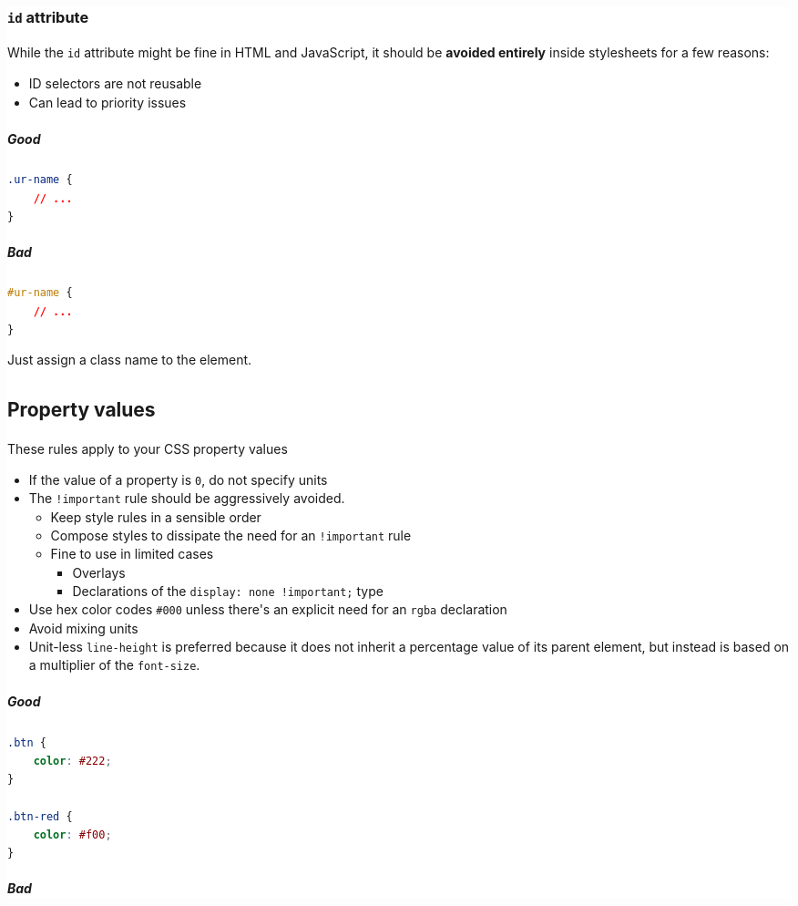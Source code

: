 ### `id` attribute

While the `id` attribute might be fine in HTML and JavaScript, it should be **avoided entirely** inside stylesheets for a few reasons:

- ID selectors are not reusable
- Can lead to priority issues

##### Good

```css
.ur-name {
    // ...
}
```

##### Bad

```css
#ur-name {
    // ...
}
```

Just assign a class name to the element.

## Property values

These rules apply to your CSS property values

- If the value of a property is `0`, do not specify units
- The `!important` rule should be aggressively avoided.
  - Keep style rules in a sensible order
  - Compose styles to dissipate the need for an `!important` rule
  - Fine to use in limited cases
    - Overlays
    - Declarations of the `display: none !important;` type
- Use hex color codes `#000` unless there's an explicit need for an `rgba` declaration
- Avoid mixing units
- Unit-less `line-height` is preferred because it does not inherit a percentage value of its parent element, but instead is based on a multiplier of the `font-size`.

##### Good

```css
.btn {
    color: #222;
}

.btn-red {
    color: #f00;
}
```

##### Bad
